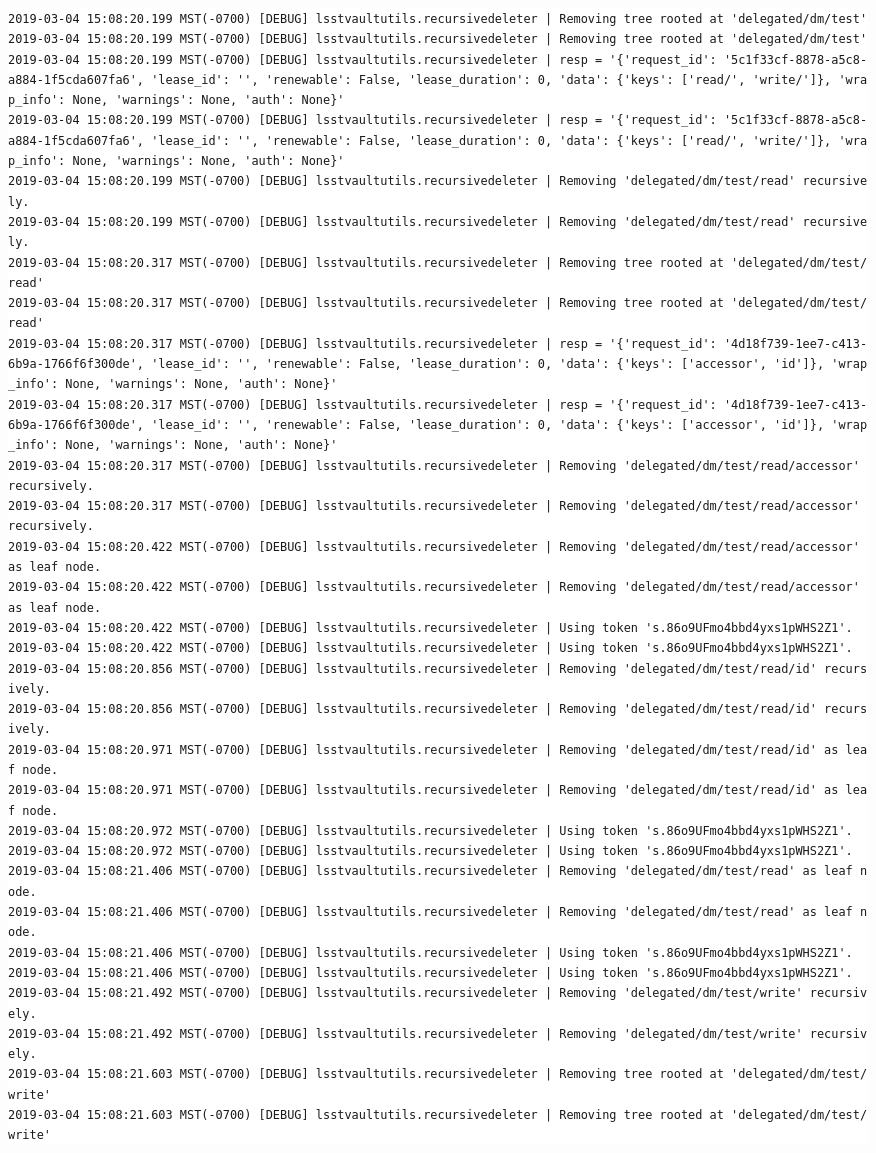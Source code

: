     2019-03-04 15:08:20.199 MST(-0700) [DEBUG] lsstvaultutils.recursivedeleter | Removing tree rooted at 'delegated/dm/test'
    2019-03-04 15:08:20.199 MST(-0700) [DEBUG] lsstvaultutils.recursivedeleter | Removing tree rooted at 'delegated/dm/test'
    2019-03-04 15:08:20.199 MST(-0700) [DEBUG] lsstvaultutils.recursivedeleter | resp = '{'request_id': '5c1f33cf-8878-a5c8-a884-1f5cda607fa6', 'lease_id': '', 'renewable': False, 'lease_duration': 0, 'data': {'keys': ['read/', 'write/']}, 'wrap_info': None, 'warnings': None, 'auth': None}'
    2019-03-04 15:08:20.199 MST(-0700) [DEBUG] lsstvaultutils.recursivedeleter | resp = '{'request_id': '5c1f33cf-8878-a5c8-a884-1f5cda607fa6', 'lease_id': '', 'renewable': False, 'lease_duration': 0, 'data': {'keys': ['read/', 'write/']}, 'wrap_info': None, 'warnings': None, 'auth': None}'
    2019-03-04 15:08:20.199 MST(-0700) [DEBUG] lsstvaultutils.recursivedeleter | Removing 'delegated/dm/test/read' recursively.
    2019-03-04 15:08:20.199 MST(-0700) [DEBUG] lsstvaultutils.recursivedeleter | Removing 'delegated/dm/test/read' recursively.
    2019-03-04 15:08:20.317 MST(-0700) [DEBUG] lsstvaultutils.recursivedeleter | Removing tree rooted at 'delegated/dm/test/read'
    2019-03-04 15:08:20.317 MST(-0700) [DEBUG] lsstvaultutils.recursivedeleter | Removing tree rooted at 'delegated/dm/test/read'
    2019-03-04 15:08:20.317 MST(-0700) [DEBUG] lsstvaultutils.recursivedeleter | resp = '{'request_id': '4d18f739-1ee7-c413-6b9a-1766f6f300de', 'lease_id': '', 'renewable': False, 'lease_duration': 0, 'data': {'keys': ['accessor', 'id']}, 'wrap_info': None, 'warnings': None, 'auth': None}'
    2019-03-04 15:08:20.317 MST(-0700) [DEBUG] lsstvaultutils.recursivedeleter | resp = '{'request_id': '4d18f739-1ee7-c413-6b9a-1766f6f300de', 'lease_id': '', 'renewable': False, 'lease_duration': 0, 'data': {'keys': ['accessor', 'id']}, 'wrap_info': None, 'warnings': None, 'auth': None}'
    2019-03-04 15:08:20.317 MST(-0700) [DEBUG] lsstvaultutils.recursivedeleter | Removing 'delegated/dm/test/read/accessor' recursively.
    2019-03-04 15:08:20.317 MST(-0700) [DEBUG] lsstvaultutils.recursivedeleter | Removing 'delegated/dm/test/read/accessor' recursively.
    2019-03-04 15:08:20.422 MST(-0700) [DEBUG] lsstvaultutils.recursivedeleter | Removing 'delegated/dm/test/read/accessor' as leaf node.
    2019-03-04 15:08:20.422 MST(-0700) [DEBUG] lsstvaultutils.recursivedeleter | Removing 'delegated/dm/test/read/accessor' as leaf node.
    2019-03-04 15:08:20.422 MST(-0700) [DEBUG] lsstvaultutils.recursivedeleter | Using token 's.86o9UFmo4bbd4yxs1pWHS2Z1'.
    2019-03-04 15:08:20.422 MST(-0700) [DEBUG] lsstvaultutils.recursivedeleter | Using token 's.86o9UFmo4bbd4yxs1pWHS2Z1'.
    2019-03-04 15:08:20.856 MST(-0700) [DEBUG] lsstvaultutils.recursivedeleter | Removing 'delegated/dm/test/read/id' recursively.
    2019-03-04 15:08:20.856 MST(-0700) [DEBUG] lsstvaultutils.recursivedeleter | Removing 'delegated/dm/test/read/id' recursively.
    2019-03-04 15:08:20.971 MST(-0700) [DEBUG] lsstvaultutils.recursivedeleter | Removing 'delegated/dm/test/read/id' as leaf node.
    2019-03-04 15:08:20.971 MST(-0700) [DEBUG] lsstvaultutils.recursivedeleter | Removing 'delegated/dm/test/read/id' as leaf node.
    2019-03-04 15:08:20.972 MST(-0700) [DEBUG] lsstvaultutils.recursivedeleter | Using token 's.86o9UFmo4bbd4yxs1pWHS2Z1'.
    2019-03-04 15:08:20.972 MST(-0700) [DEBUG] lsstvaultutils.recursivedeleter | Using token 's.86o9UFmo4bbd4yxs1pWHS2Z1'.
    2019-03-04 15:08:21.406 MST(-0700) [DEBUG] lsstvaultutils.recursivedeleter | Removing 'delegated/dm/test/read' as leaf node.
    2019-03-04 15:08:21.406 MST(-0700) [DEBUG] lsstvaultutils.recursivedeleter | Removing 'delegated/dm/test/read' as leaf node.
    2019-03-04 15:08:21.406 MST(-0700) [DEBUG] lsstvaultutils.recursivedeleter | Using token 's.86o9UFmo4bbd4yxs1pWHS2Z1'.
    2019-03-04 15:08:21.406 MST(-0700) [DEBUG] lsstvaultutils.recursivedeleter | Using token 's.86o9UFmo4bbd4yxs1pWHS2Z1'.
    2019-03-04 15:08:21.492 MST(-0700) [DEBUG] lsstvaultutils.recursivedeleter | Removing 'delegated/dm/test/write' recursively.
    2019-03-04 15:08:21.492 MST(-0700) [DEBUG] lsstvaultutils.recursivedeleter | Removing 'delegated/dm/test/write' recursively.
    2019-03-04 15:08:21.603 MST(-0700) [DEBUG] lsstvaultutils.recursivedeleter | Removing tree rooted at 'delegated/dm/test/write'
    2019-03-04 15:08:21.603 MST(-0700) [DEBUG] lsstvaultutils.recursivedeleter | Removing tree rooted at 'delegated/dm/test/write'